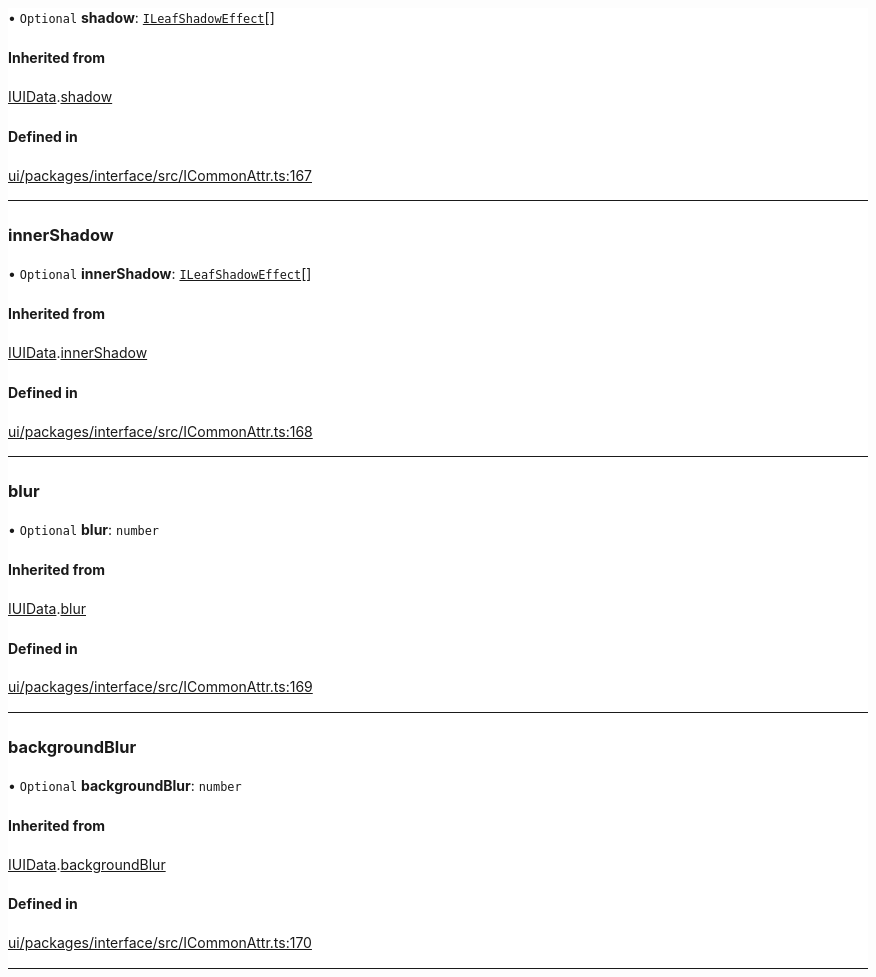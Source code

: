 • `Optional` **shadow**: [`ILeafShadowEffect`](ILeafShadowEffect.md)[]

#### Inherited from

[IUIData](IUIData.md).[shadow](IUIData.md#shadow)

#### Defined in

[ui/packages/interface/src/ICommonAttr.ts:167](https://github.com/leaferjs/leafer-ui/blob/6deed4d/packages/interface/src/ICommonAttr.ts#L167)

___

### innerShadow

• `Optional` **innerShadow**: [`ILeafShadowEffect`](ILeafShadowEffect.md)[]

#### Inherited from

[IUIData](IUIData.md).[innerShadow](IUIData.md#innershadow)

#### Defined in

[ui/packages/interface/src/ICommonAttr.ts:168](https://github.com/leaferjs/leafer-ui/blob/6deed4d/packages/interface/src/ICommonAttr.ts#L168)

___

### blur

• `Optional` **blur**: `number`

#### Inherited from

[IUIData](IUIData.md).[blur](IUIData.md#blur)

#### Defined in

[ui/packages/interface/src/ICommonAttr.ts:169](https://github.com/leaferjs/leafer-ui/blob/6deed4d/packages/interface/src/ICommonAttr.ts#L169)

___

### backgroundBlur

• `Optional` **backgroundBlur**: `number`

#### Inherited from

[IUIData](IUIData.md).[backgroundBlur](IUIData.md#backgroundblur)

#### Defined in

[ui/packages/interface/src/ICommonAttr.ts:170](https://github.com/leaferjs/leafer-ui/blob/6deed4d/packages/interface/src/ICommonAttr.ts#L170)

___
